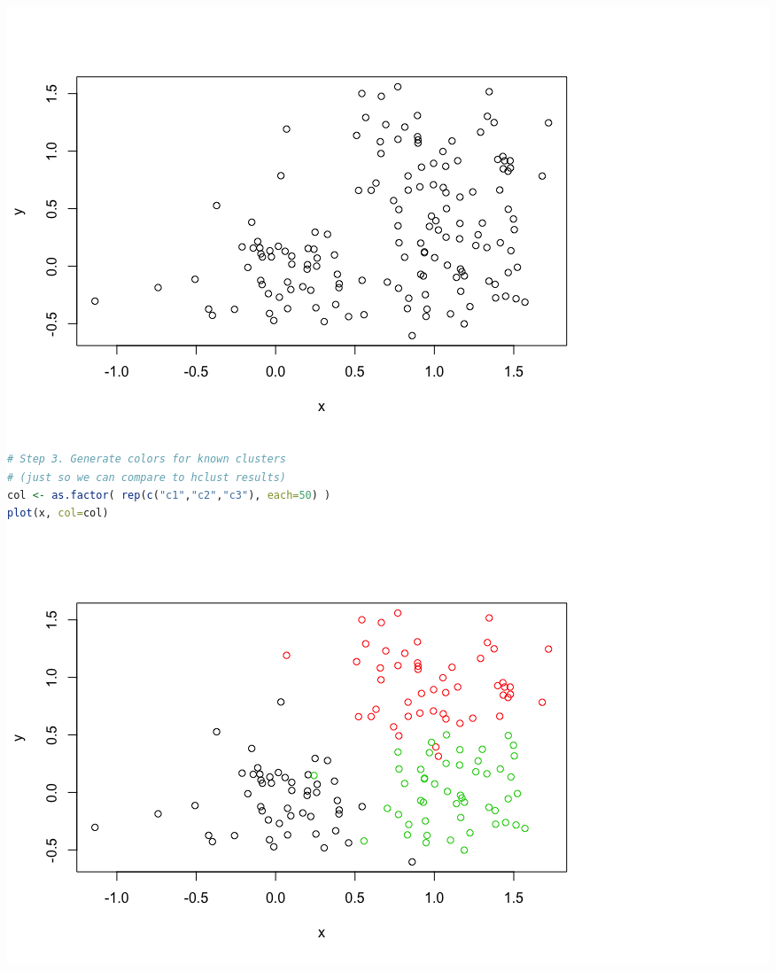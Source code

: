 ![](class08_files/figure-gfm/unnamed-chunk-8-1.png)

``` r
# Step 3. Generate colors for known clusters
# (just so we can compare to hclust results) 
col <- as.factor( rep(c("c1","c2","c3"), each=50) )
plot(x, col=col)
```

![](class08_files/figure-gfm/unnamed-chunk-8-2.png)
